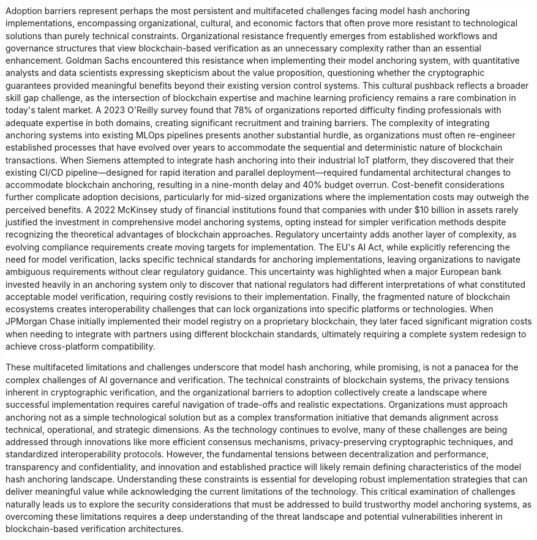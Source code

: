 Adoption barriers represent perhaps the most persistent and multifaceted challenges facing model hash anchoring implementations, encompassing organizational, cultural, and economic factors that often prove more resistant to technological solutions than purely technical constraints. Organizational resistance frequently emerges from established workflows and governance structures that view blockchain-based verification as an unnecessary complexity rather than an essential enhancement. Goldman Sachs encountered this resistance when implementing their model anchoring system, with quantitative analysts and data scientists expressing skepticism about the value proposition, questioning whether the cryptographic guarantees provided meaningful benefits beyond their existing version control systems. This cultural pushback reflects a broader skill gap challenge, as the intersection of blockchain expertise and machine learning proficiency remains a rare combination in today's talent market. A 2023 O'Reilly survey found that 78% of organizations reported difficulty finding professionals with adequate expertise in both domains, creating significant recruitment and training barriers. The complexity of integrating anchoring systems into existing MLOps pipelines presents another substantial hurdle, as organizations must often re-engineer established processes that have evolved over years to accommodate the sequential and deterministic nature of blockchain transactions. When Siemens attempted to integrate hash anchoring into their industrial IoT platform, they discovered that their existing CI/CD pipeline—designed for rapid iteration and parallel deployment—required fundamental architectural changes to accommodate blockchain anchoring, resulting in a nine-month delay and 40% budget overrun. Cost-benefit considerations further complicate adoption decisions, particularly for mid-sized organizations where the implementation costs may outweigh the perceived benefits. A 2022 McKinsey study of financial institutions found that companies with under $10 billion in assets rarely justified the investment in comprehensive model anchoring systems, opting instead for simpler verification methods despite recognizing the theoretical advantages of blockchain approaches. Regulatory uncertainty adds another layer of complexity, as evolving compliance requirements create moving targets for implementation. The EU's AI Act, while explicitly referencing the need for model verification, lacks specific technical standards for anchoring implementations, leaving organizations to navigate ambiguous requirements without clear regulatory guidance. This uncertainty was highlighted when a major European bank invested heavily in an anchoring system only to discover that national regulators had different interpretations of what constituted acceptable model verification, requiring costly revisions to their implementation. Finally, the fragmented nature of blockchain ecosystems creates interoperability challenges that can lock organizations into specific platforms or technologies. When JPMorgan Chase initially implemented their model registry on a proprietary blockchain, they later faced significant migration costs when needing to integrate with partners using different blockchain standards, ultimately requiring a complete system redesign to achieve cross-platform compatibility.

These multifaceted limitations and challenges underscore that model hash anchoring, while promising, is not a panacea for the complex challenges of AI governance and verification. The technical constraints of blockchain systems, the privacy tensions inherent in cryptographic verification, and the organizational barriers to adoption collectively create a landscape where successful implementation requires careful navigation of trade-offs and realistic expectations. Organizations must approach anchoring not as a simple technological solution but as a complex transformation initiative that demands alignment across technical, operational, and strategic dimensions. As the technology continues to evolve, many of these challenges are being addressed through innovations like more efficient consensus mechanisms, privacy-preserving cryptographic techniques, and standardized interoperability protocols. However, the fundamental tensions between decentralization and performance, transparency and confidentiality, and innovation and established practice will likely remain defining characteristics of the model hash anchoring landscape. Understanding these constraints is essential for developing robust implementation strategies that can deliver meaningful value while acknowledging the current limitations of the technology. This critical examination of challenges naturally leads us to explore the security considerations that must be addressed to build trustworthy model anchoring systems, as overcoming these limitations requires a deep understanding of the threat landscape and potential vulnerabilities inherent in blockchain-based verification architectures.
